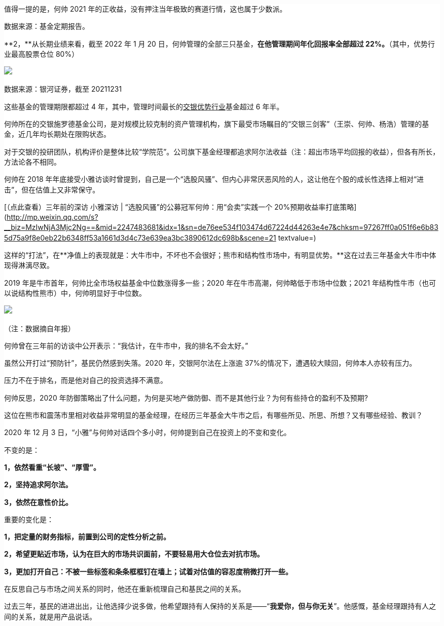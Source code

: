 值得一提的是，何帅 2021 年的正收益，没有押注当年极致的赛道行情，这也属于少数派。

数据来源：基金定期报告。

**2，**从长期业绩来看，截至 2022 年 1 月 20 日，何帅管理的全部三只基金，**在他管理期间年化回报率全部超过 22%。**（其中，优势行业最高股票仓位 80%）

![](https://xqimg.imedao.com/17ed83a36c7134ba3fe642f0.jpg!800.jpg)

数据来源：银河证券，截至 20211231

这些基金的管理期限都超过 4 年，其中，管理时间最长的[交银优势行业](https://xueqiu.com/S/F519697?from=status_stock_match)基金超过 6 年半。

何帅所在的交银施罗德基金公司，是对规模比较克制的资产管理机构，旗下最受市场瞩目的“交银三剑客”（王崇、何帅、杨浩）管理的基金，近几年均长期处在限购状态。

对于交银的投研团队，机构评价是整体比较“学院范”。公司旗下基金经理都追求阿尔法收益（注：超出市场平均回报的收益），但各有所长，方法论各不相同。

何帅在 2018 年年底接受小雅访谈时曾提到，自己是一个“选股风骚”、但内心非常厌恶风险的人，这让他在个股的成长性选择上相对“进击”，但在估值上又非常保守。


[（点此查看）三年前的深访 小雅深访 | “选股风骚”的公募冠军何帅：用“会卖”实践一个 20%预期收益率打底策略](http://mp.weixin.qq.com/s?__biz=MzIwNjA3Mjc2Ng==&mid=2247483681&idx=1&sn=de76ee534f103474d67224d44263e4e7&chksm=97267ff0a051f6e6b835d75a9f8e0eb22b6348ff53a1661d3d4c73e639ea3bc3890612dc698b&scene=21 textvalue=)

这样的“打法”，在**净值上的表现就是：大牛市中，不坏也不会很好；熊市和结构性市场中，有明显优势。**这在过去三年基金大牛市中体现得淋漓尽致。

2019 年是牛市首年，何帅比全市场权益基金中位数涨得多一些；2020 年在牛市高潮，何帅略低于市场中位数；2021 年结构性牛市（也可以说结构性熊市）中，何帅明显好于中位数。

![](https://xqimg.imedao.com/17ed85d8e581322a3fe8050b.png!800.jpg)

（注：数据摘自年报）  

  

何帅曾在三年前的访谈中公开表示：“我估计，在牛市中，我的排名不会太好。”  

虽然公开打过“预防针”，基民仍然感到失落。2020 年，交银阿尔法在上涨逾 37%的情况下，遭遇较大赎回，何帅本人亦较有压力。

压力不在于排名，而是他对自己的投资选择不满意。

何帅反思，2020 年防御策略出了什么问题，为何是买地产做防御、而不是其他行业？为何有些持仓的盈利不及预期?

这位在熊市和震荡市里相对收益非常明显的基金经理，在经历三年基金大牛市之后，有哪些所见、所思、所想？又有哪些经验、教训？

2020 年 12 月 3 日，“小雅”与何帅对话四个多小时，何帅提到自己在投资上的不变和变化。

不变的是：

**1，依然看重“长坡”、“厚雪”。**

**2，坚持追求阿尔法。**

**3，依然在意性价比。**

重要的变化是：

**1，把定量的财务指标，前置到公司的定性分析之前。**

**2，希望更贴近市场，认为在巨大的市场共识面前，不要轻易用大仓位去对抗市场。**

**3，更加打开自己：不被一些标签和条条框框钉在墙上；试着对估值的容忍度稍微打开一些。**

在反思自己与市场之间关系的同时，他还在重新梳理自己和基民之间的关系。

过去三年，基民的进进出出，让他选择少说多做，他希望跟持有人保持的关系是——“**我爱你，但与你无关**”。他感慨，基金经理跟持有人之间的关系，就是用产品说话。
